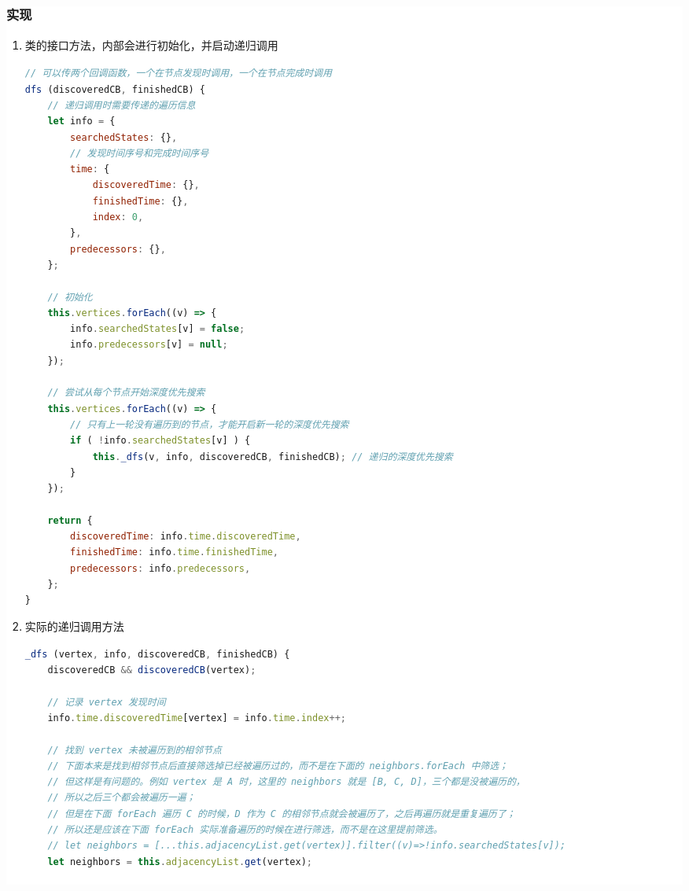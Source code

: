 ### 实现
1. 类的接口方法，内部会进行初始化，并启动递归调用
    ```js
    // 可以传两个回调函数，一个在节点发现时调用，一个在节点完成时调用
    dfs (discoveredCB, finishedCB) {
        // 递归调用时需要传递的遍历信息
        let info = {
            searchedStates: {},
            // 发现时间序号和完成时间序号
            time: { 
                discoveredTime: {},
                finishedTime: {},
                index: 0,
            },
            predecessors: {}, 
        };

        // 初始化
        this.vertices.forEach((v) => {
            info.searchedStates[v] = false;
            info.predecessors[v] = null;
        });
        
        // 尝试从每个节点开始深度优先搜索
        this.vertices.forEach((v) => {
            // 只有上一轮没有遍历到的节点，才能开启新一轮的深度优先搜索
            if ( !info.searchedStates[v] ) {
                this._dfs(v, info, discoveredCB, finishedCB); // 递归的深度优先搜索
            }
        });

        return {
            discoveredTime: info.time.discoveredTime, 
            finishedTime: info.time.finishedTime, 
            predecessors: info.predecessors,
        };
    }
    ```
2. 实际的递归调用方法
    ```js
    _dfs (vertex, info, discoveredCB, finishedCB) {
        discoveredCB && discoveredCB(vertex);

        // 记录 vertex 发现时间
        info.time.discoveredTime[vertex] = info.time.index++;

        // 找到 vertex 未被遍历到的相邻节点
        // 下面本来是找到相邻节点后直接筛选掉已经被遍历过的，而不是在下面的 neighbors.forEach 中筛选；
        // 但这样是有问题的。例如 vertex 是 A 时，这里的 neighbors 就是 [B, C, D]，三个都是没被遍历的，
        // 所以之后三个都会被遍历一遍；
        // 但是在下面 forEach 遍历 C 的时候，D 作为 C 的相邻节点就会被遍历了，之后再遍历就是重复遍历了；
        // 所以还是应该在下面 forEach 实际准备遍历的时候在进行筛选，而不是在这里提前筛选。
        // let neighbors = [...this.adjacencyList.get(vertex)].filter((v)=>!info.searchedStates[v]);
        let neighbors = this.adjacencyList.get(vertex);
        